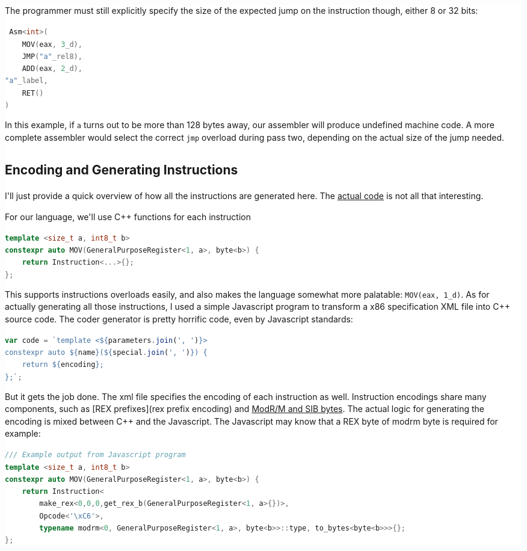 The programmer must still explicitly specify the size of the expected jump on the instruction though, either 8 or 32 bits:

```cpp
 Asm<int>(
    MOV(eax, 3_d),
    JMP("a"_rel8),
    ADD(eax, 2_d),
"a"_label,
    RET()
)
```

In this example, if `a` turns out to be more than 128 bytes away, our assembler will produce undefined machine code. A more complete assembler would select the correct `jmp` overload during pass two, depending on the actual size of the jump needed.

## Encoding and Generating Instructions
I'll just provide a quick overview of how all the instructions are generated here. The [actual code][src] is not all that interesting.

For our language, we'll use C++ functions for each instruction

```cpp
template <size_t a, int8_t b>
constexpr auto MOV(GeneralPurposeRegister<1, a>, byte<b>) {
    return Instruction<...>{};
};
```

This supports instructions overloads easily, and also makes the language somewhat more palatable: `MOV(eax, 1_d)`. As for actually generating all those instructions, I used a simple Javascript program to transform a x86 specification XML file into C++ source code. The coder generator is pretty horrific code, even by Javascript standards:

```js
var code = `template <${parameters.join(', ')}>
constexpr auto ${name}(${special.join(', ')}) {
    return ${encoding};
};`;
```

But it gets the job done. The xml file specifies the encoding of each instruction as well. Instruction encodings share many components, such as [REX prefixes](rex prefix encoding) and [ModR/M and SIB bytes](http://wiki.osdev.org/X86-64_Instruction_Encoding#ModR.2FM_and_SIB_bytes). The actual logic for generating the encoding is mixed between C++ and the Javascript. The Javascript may know that a REX byte of modrm byte is required for example:

```cpp
/// Example output from Javascript program
template <size_t a, int8_t b>
constexpr auto MOV(GeneralPurposeRegister<1, a>, byte<b>) {
    return Instruction<
        make_rex<0,0,0,get_rex_b(GeneralPurposeRegister<1, a>{})>,
        Opcode<'\xC6'>,
        typename modrm<0, GeneralPurposeRegister<1, a>, byte<b>>::type, to_bytes<byte<b>>>{};
};
```


[src]: https://github.com/mattbierner/Template-Assembly
[stt-tetris]: /stupid-template-tricks-super-template-tetris/
[stt-parsing]: /stupid-template-tricks-pride-and-parser-combinators-part-one/
[addressing-modes]: http://www.ic.unicamp.br/~celio/mc404s2-03/addr_modes/intel_addr.html 
[mod-rm]: http://www.c-jump.com/CIS77/CPU/x86/X77_0060_mod_reg_r_m_byte.htm
[x86-instruction-encoding]: https://events.linuxfoundation.org/sites/events/files/slides/bpetkov-x86-hacks.pdf
[nasm]: https://en.wikibooks.org/wiki/X86_Assembly/NASM_Syntax